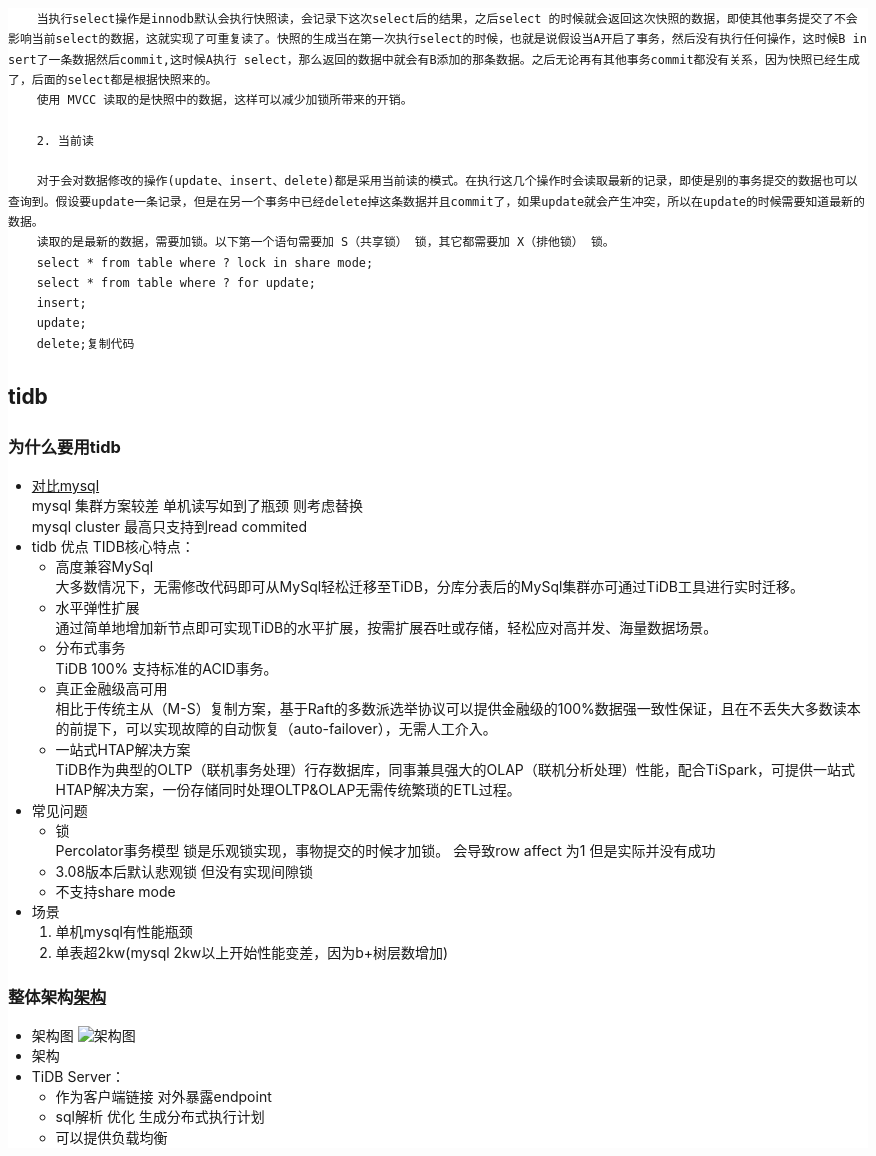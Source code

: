         当执行select操作是innodb默认会执行快照读，会记录下这次select后的结果，之后select 的时候就会返回这次快照的数据，即使其他事务提交了不会影响当前select的数据，这就实现了可重复读了。快照的生成当在第一次执行select的时候，也就是说假设当A开启了事务，然后没有执行任何操作，这时候B insert了一条数据然后commit,这时候A执行 select，那么返回的数据中就会有B添加的那条数据。之后无论再有其他事务commit都没有关系，因为快照已经生成了，后面的select都是根据快照来的。
        使用 MVCC 读取的是快照中的数据，这样可以减少加锁所带来的开销。
        
        2. 当前读
        
        对于会对数据修改的操作(update、insert、delete)都是采用当前读的模式。在执行这几个操作时会读取最新的记录，即使是别的事务提交的数据也可以查询到。假设要update一条记录，但是在另一个事务中已经delete掉这条数据并且commit了，如果update就会产生冲突，所以在update的时候需要知道最新的数据。
        读取的是最新的数据，需要加锁。以下第一个语句需要加 S（共享锁） 锁，其它都需要加 X（排他锁） 锁。
        select * from table where ? lock in share mode; 
        select * from table where ? for update; 
        insert; 
        update; 
        delete;复制代码
    
    
## tidb
### 为什么要用tidb
  - [对比mysql](https://blog.csdn.net/Itissohardtog/article/details/103197730)  
    mysql 集群方案较差 单机读写如到了瓶颈 则考虑替换  
    mysql cluster 最高只支持到read commited
  - tidb 优点
    TIDB核心特点：
    - 高度兼容MySql  
    大多数情况下，无需修改代码即可从MySql轻松迁移至TiDB，分库分表后的MySql集群亦可通过TiDB工具进行实时迁移。
    - 水平弹性扩展  
    通过简单地增加新节点即可实现TiDB的水平扩展，按需扩展吞吐或存储，轻松应对高并发、海量数据场景。
    - 分布式事务  
    TiDB 100% 支持标准的ACID事务。
    - 真正金融级高可用  
    相比于传统主从（M-S）复制方案，基于Raft的多数派选举协议可以提供金融级的100%数据强一致性保证，且在不丢失大多数读本的前提下，可以实现故障的自动恢复（auto-failover），无需人工介入。
    - 一站式HTAP解决方案  
    TiDB作为典型的OLTP（联机事务处理）行存数据库，同事兼具强大的OLAP（联机分析处理）性能，配合TiSpark，可提供一站式HTAP解决方案，一份存储同时处理OLTP&OLAP无需传统繁琐的ETL过程。
  - 常见问题
    - 锁  
      Percolator事务模型 锁是乐观锁实现，事物提交的时候才加锁。
      会导致row affect 为1 但是实际并没有成功
    - 3.08版本后默认悲观锁 但没有实现间隙锁
    - 不支持share mode
  - 场景
    1. 单机mysql有性能瓶颈
    2. 单表超2kw(mysql 2kw以上开始性能变差，因为b+树层数增加)
  
                                                     

### 整体架构[架构](https://docs.pingcap.com/zh/tidb/stable/tidb-architecture)
   - 架构图
   ![架构图](https://cynthia-oss.oss-cn-beijing.aliyuncs.com/1634133753553.png)
   - 架构
   - TiDB Server：  
     - 作为客户端链接 对外暴露endpoint 
     - sql解析 优化 生成分布式执行计划
     - 可以提供负载均衡
     